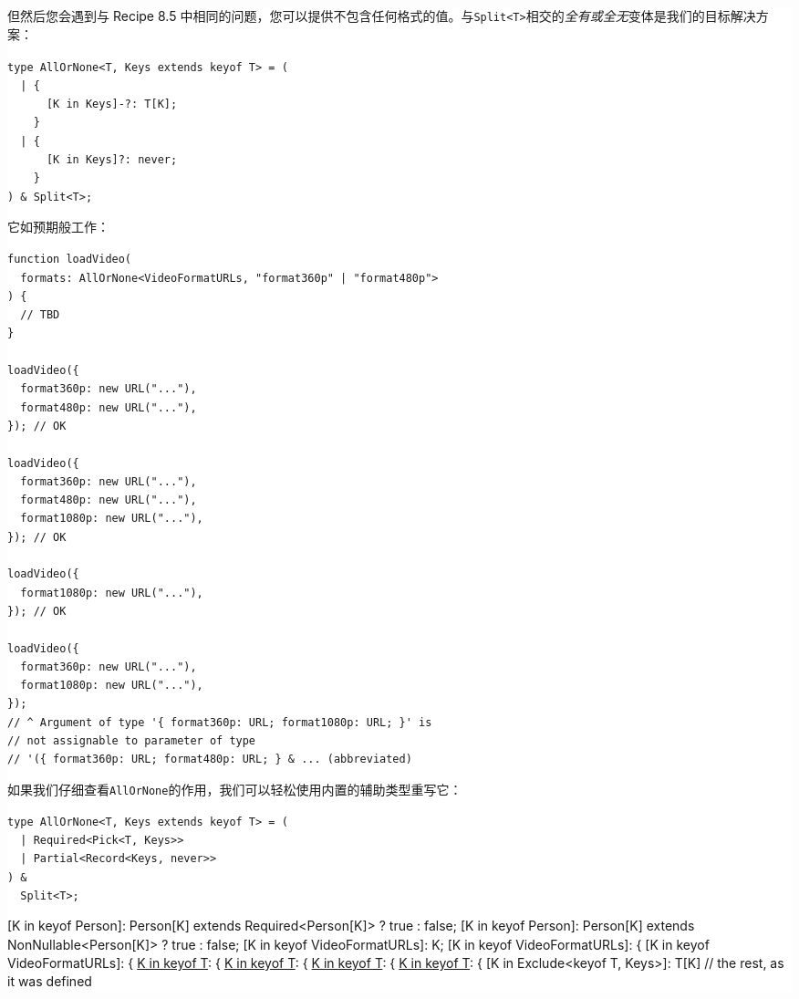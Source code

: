 但然后您会遇到与 Recipe 8.5 中相同的问题，您可以提供不包含任何格式的值。与`Split<T>`相交的*全有或全无*变体是我们的目标解决方案：

```
type AllOrNone<T, Keys extends keyof T> = (
  | {
      [K in Keys]-?: T[K];
    }
  | {
      [K in Keys]?: never;
    }
) & Split<T>;
```

它如预期般工作：

```
function loadVideo(
  formats: AllOrNone<VideoFormatURLs, "format360p" | "format480p">
) {
  // TBD
}

loadVideo({
  format360p: new URL("..."),
  format480p: new URL("..."),
}); // OK

loadVideo({
  format360p: new URL("..."),
  format480p: new URL("..."),
  format1080p: new URL("..."),
}); // OK

loadVideo({
  format1080p: new URL("..."),
}); // OK

loadVideo({
  format360p: new URL("..."),
  format1080p: new URL("..."),
});
// ^ Argument of type '{ format360p: URL; format1080p: URL; }' is
// not assignable to parameter of type
// '({ format360p: URL; format480p: URL; } & ... (abbreviated)
```

如果我们仔细查看`AllOrNone`的作用，我们可以轻松使用内置的辅助类型重写它：

```
type AllOrNone<T, Keys extends keyof T> = (
  | Required<Pick<T, Keys>>
  | Partial<Record<Keys, never>>
) &
  Split<T>;
```


  [K in keyof T]: T[K];
  [K in keyof Person]: Person[K] extends Required<Person[K]> ? true : false;
  [K in keyof Person]: Person[K] extends NonNullable<Person[K]> ? true : false;
  [K in keyof VideoFormatURLs]: K;
  [K in keyof VideoFormatURLs]: {
  [K in keyof VideoFormatURLs]: {
  [K in keyof T]: {
  [K in keyof T]: {
  [K in keyof T]: {
  [K in keyof T]: {
  [K in Exclude<keyof T, Keys>]: T[K] // the rest, as it was defined
